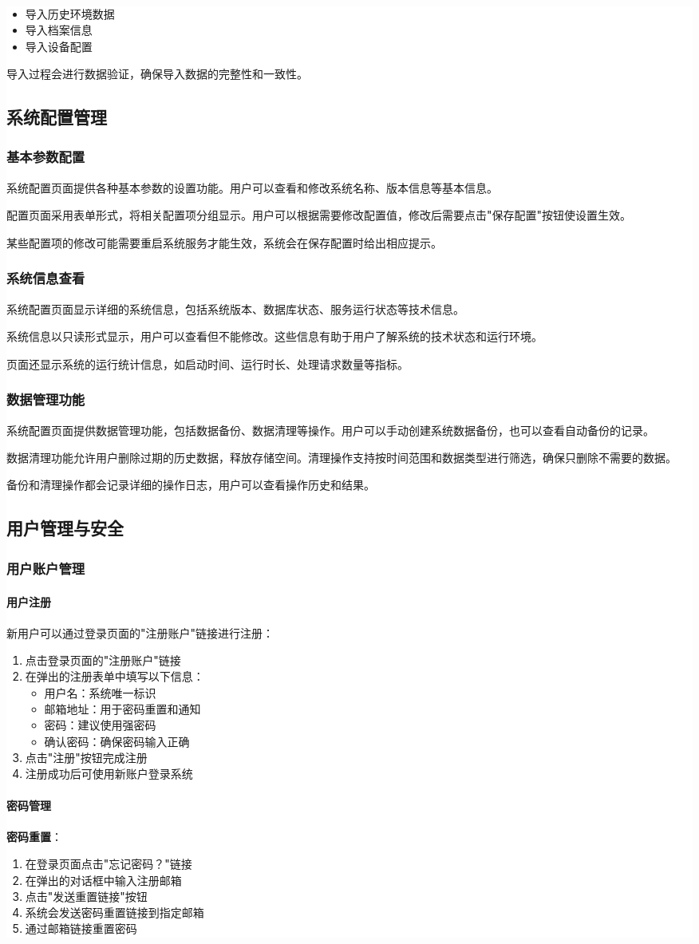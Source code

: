 - 导入历史环境数据
- 导入档案信息
- 导入设备配置

导入过程会进行数据验证，确保导入数据的完整性和一致性。

## 系统配置管理

### 基本参数配置

系统配置页面提供各种基本参数的设置功能。用户可以查看和修改系统名称、版本信息等基本信息。

配置页面采用表单形式，将相关配置项分组显示。用户可以根据需要修改配置值，修改后需要点击"保存配置"按钮使设置生效。

某些配置项的修改可能需要重启系统服务才能生效，系统会在保存配置时给出相应提示。

### 系统信息查看

系统配置页面显示详细的系统信息，包括系统版本、数据库状态、服务运行状态等技术信息。

系统信息以只读形式显示，用户可以查看但不能修改。这些信息有助于用户了解系统的技术状态和运行环境。

页面还显示系统的运行统计信息，如启动时间、运行时长、处理请求数量等指标。

### 数据管理功能

系统配置页面提供数据管理功能，包括数据备份、数据清理等操作。用户可以手动创建系统数据备份，也可以查看自动备份的记录。

数据清理功能允许用户删除过期的历史数据，释放存储空间。清理操作支持按时间范围和数据类型进行筛选，确保只删除不需要的数据。

备份和清理操作都会记录详细的操作日志，用户可以查看操作历史和结果。

## 用户管理与安全

### 用户账户管理

#### 用户注册

新用户可以通过登录页面的"注册账户"链接进行注册：

1. 点击登录页面的"注册账户"链接
2. 在弹出的注册表单中填写以下信息：
   - 用户名：系统唯一标识
   - 邮箱地址：用于密码重置和通知
   - 密码：建议使用强密码
   - 确认密码：确保密码输入正确
3. 点击"注册"按钮完成注册
4. 注册成功后可使用新账户登录系统

#### 密码管理

**密码重置**：

1. 在登录页面点击"忘记密码？"链接
2. 在弹出的对话框中输入注册邮箱
3. 点击"发送重置链接"按钮
4. 系统会发送密码重置链接到指定邮箱
5. 通过邮箱链接重置密码
